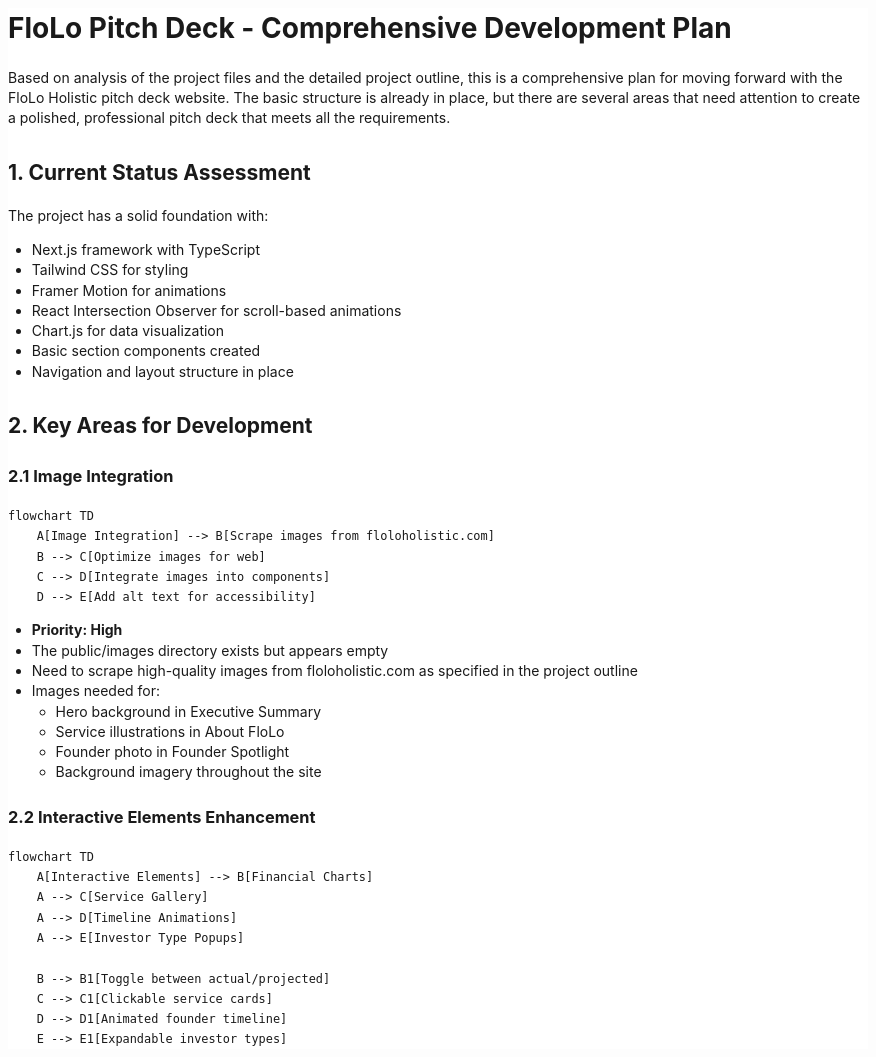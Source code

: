 # FloLo Pitch Deck - Comprehensive Development Plan

Based on analysis of the project files and the detailed project outline, this is a comprehensive plan for moving forward with the FloLo Holistic pitch deck website. The basic structure is already in place, but there are several areas that need attention to create a polished, professional pitch deck that meets all the requirements.

## 1. Current Status Assessment

The project has a solid foundation with:
- Next.js framework with TypeScript
- Tailwind CSS for styling
- Framer Motion for animations
- React Intersection Observer for scroll-based animations
- Chart.js for data visualization
- Basic section components created
- Navigation and layout structure in place

## 2. Key Areas for Development

### 2.1 Image Integration
```mermaid
flowchart TD
    A[Image Integration] --> B[Scrape images from floloholistic.com]
    B --> C[Optimize images for web]
    C --> D[Integrate images into components]
    D --> E[Add alt text for accessibility]
```

- **Priority: High**
- The public/images directory exists but appears empty
- Need to scrape high-quality images from floloholistic.com as specified in the project outline
- Images needed for:
  - Hero background in Executive Summary
  - Service illustrations in About FloLo
  - Founder photo in Founder Spotlight
  - Background imagery throughout the site

### 2.2 Interactive Elements Enhancement
```mermaid
flowchart TD
    A[Interactive Elements] --> B[Financial Charts]
    A --> C[Service Gallery]
    A --> D[Timeline Animations]
    A --> E[Investor Type Popups]
    
    B --> B1[Toggle between actual/projected]
    C --> C1[Clickable service cards]
    D --> D1[Animated founder timeline]
    E --> E1[Expandable investor types]
```
